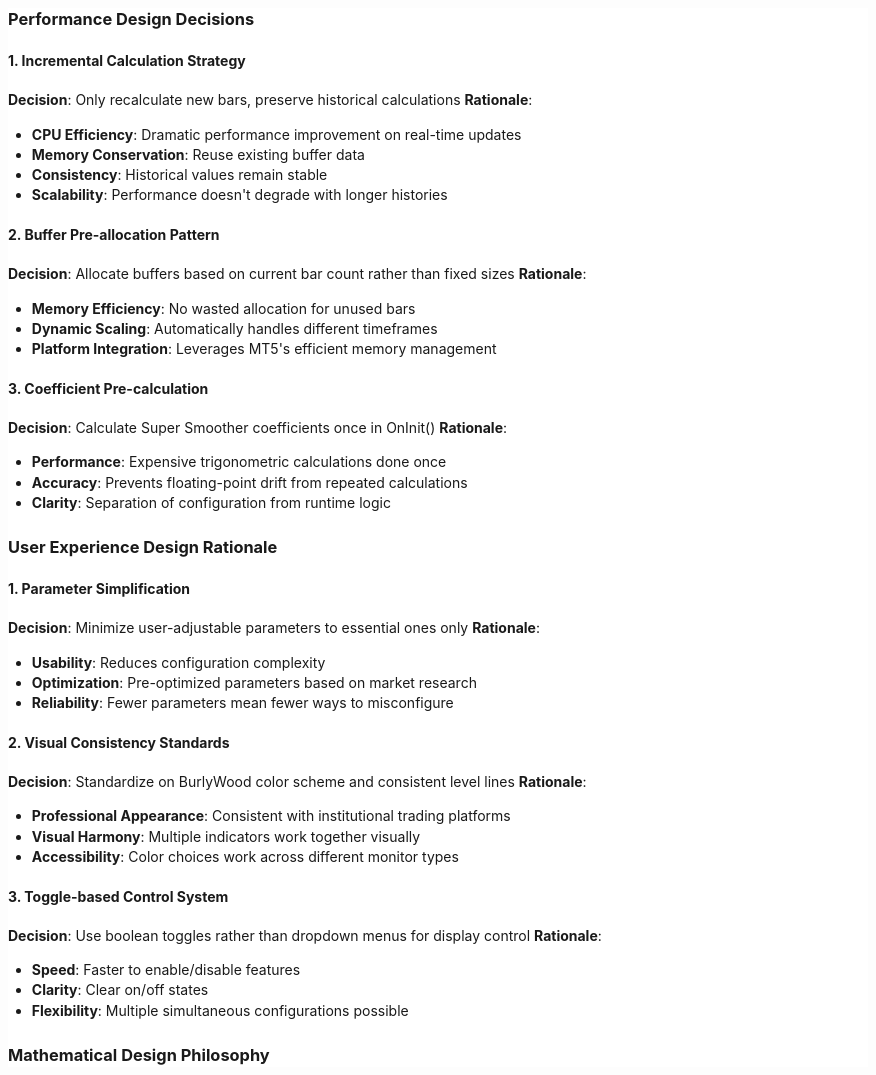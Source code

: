 ### Performance Design Decisions

#### 1. **Incremental Calculation Strategy**

**Decision**: Only recalculate new bars, preserve historical calculations
**Rationale**:
- **CPU Efficiency**: Dramatic performance improvement on real-time updates
- **Memory Conservation**: Reuse existing buffer data
- **Consistency**: Historical values remain stable
- **Scalability**: Performance doesn't degrade with longer histories

#### 2. **Buffer Pre-allocation Pattern**

**Decision**: Allocate buffers based on current bar count rather than fixed sizes
**Rationale**:
- **Memory Efficiency**: No wasted allocation for unused bars
- **Dynamic Scaling**: Automatically handles different timeframes
- **Platform Integration**: Leverages MT5's efficient memory management

#### 3. **Coefficient Pre-calculation**

**Decision**: Calculate Super Smoother coefficients once in OnInit()
**Rationale**:
- **Performance**: Expensive trigonometric calculations done once
- **Accuracy**: Prevents floating-point drift from repeated calculations
- **Clarity**: Separation of configuration from runtime logic

### User Experience Design Rationale

#### 1. **Parameter Simplification**

**Decision**: Minimize user-adjustable parameters to essential ones only
**Rationale**:
- **Usability**: Reduces configuration complexity
- **Optimization**: Pre-optimized parameters based on market research
- **Reliability**: Fewer parameters mean fewer ways to misconfigure

#### 2. **Visual Consistency Standards**

**Decision**: Standardize on BurlyWood color scheme and consistent level lines
**Rationale**:
- **Professional Appearance**: Consistent with institutional trading platforms
- **Visual Harmony**: Multiple indicators work together visually
- **Accessibility**: Color choices work across different monitor types

#### 3. **Toggle-based Control System**

**Decision**: Use boolean toggles rather than dropdown menus for display control
**Rationale**:
- **Speed**: Faster to enable/disable features
- **Clarity**: Clear on/off states
- **Flexibility**: Multiple simultaneous configurations possible

### Mathematical Design Philosophy
